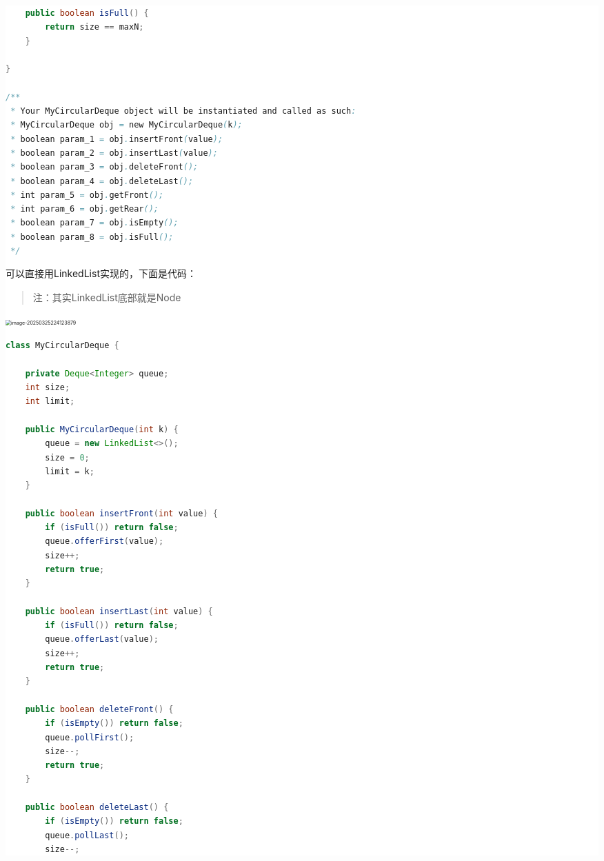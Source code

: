 ```java
    public boolean isFull() {
        return size == maxN;
    }
    
}

/**
 * Your MyCircularDeque object will be instantiated and called as such:
 * MyCircularDeque obj = new MyCircularDeque(k);
 * boolean param_1 = obj.insertFront(value);
 * boolean param_2 = obj.insertLast(value);
 * boolean param_3 = obj.deleteFront();
 * boolean param_4 = obj.deleteLast();
 * int param_5 = obj.getFront();
 * int param_6 = obj.getRear();
 * boolean param_7 = obj.isEmpty();
 * boolean param_8 = obj.isFull();
 */
```

可以直接用LinkedList实现的，下面是代码：

> 注：其实LinkedList底部就是Node

<img src="https://wechat01.oss-cn-hangzhou.aliyuncs.com/img/image-20250325224123879.png" alt="image-20250325224123879" style="zoom:50%;" />

```java
class MyCircularDeque {

    private Deque<Integer> queue;
    int size;
    int limit;

    public MyCircularDeque(int k) {
        queue = new LinkedList<>();
        size = 0;
        limit = k;
    }

    public boolean insertFront(int value) {
        if (isFull()) return false;
        queue.offerFirst(value);
        size++;
        return true;
    }

    public boolean insertLast(int value) {
        if (isFull()) return false;
        queue.offerLast(value);
        size++;
        return true;
    }

    public boolean deleteFront() {
        if (isEmpty()) return false;
        queue.pollFirst();
        size--;
        return true;
    }

    public boolean deleteLast() {
        if (isEmpty()) return false;
        queue.pollLast();
        size--;
```